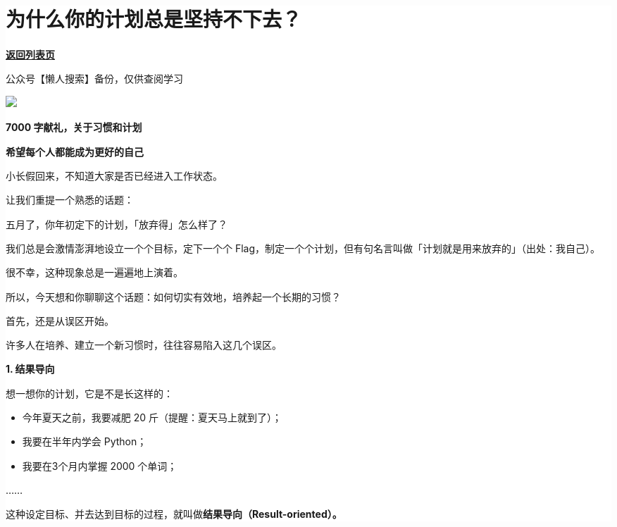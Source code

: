 # 为什么你的计划总是坚持不下去？

[**返回列表页**](/gzh/L先生说)

公众号【懒人搜索】备份，仅供查阅学习

![](https://mmbiz.qpic.cn/mmbiz_jpg/yWXmuSFeCk1smEzXmhUPoibvFdur649Dxic3AD1fR5qgnCk80hIQPZic7YxT7mxEFqeMEzHuC3VmsWPeheJdkAIYg/640?wx_fmt=jpeg)

  

**7000 字献礼，关于习惯和计划**

**希望每个人都能成为更好的自己**

  

  

小长假回来，不知道大家是否已经进入工作状态。

  

让我们重提一个熟悉的话题：

五月了，你年初定下的计划，「放弃得」怎么样了？

  

我们总是会激情澎湃地设立一个个目标，定下一个个 Flag，制定一个个计划，但有句名言叫做「计划就是用来放弃的」（出处：我自己）。

  

很不幸，这种现象总是一遍遍地上演着。

  

所以，今天想和你聊聊这个话题：如何切实有效地，培养起一个长期的习惯？

  

首先，还是从误区开始。

  

许多人在培养、建立一个新习惯时，往往容易陷入这几个误区。  

  

  

**1\. 结果导向**

  

想一想你的计划，它是不是长这样的：

  

  * 今年夏天之前，我要减肥 20 斤（提醒：夏天马上就到了）；

  * 我要在半年内学会 Python；

  * 我要在3个月内掌握 2000 个单词；

……

  

这种设定目标、并去达到目标的过程，就叫做**结果导向（Result-oriented）。**

  